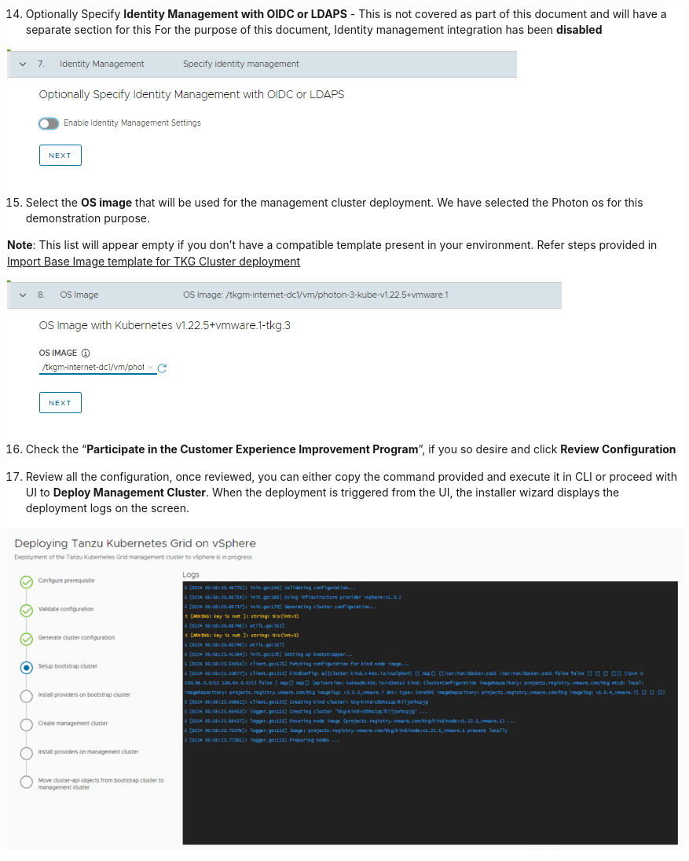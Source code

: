14. Optionally Specify **Identity Management with OIDC or LDAPS** - This is not covered as part of this document and will have a separate section for this
  For the purpose of this document, Identity management integration has been **disabled**

![](img\tko-on-vsphere-nsxt-networking/50-mgmt-cluster-10.png)

15. Select the **OS image** that will be used for the management cluster deployment. We have selected the Photon os for this demonstration purpose.
  
**Note**: This list will appear empty if you don’t have a compatible template present in your environment. Refer steps provided in [Import Base Image template for TKG Cluster deployment](#importbaseimage)

![](img\tko-on-vsphere-nsxt-networking/51-mgmt-cluster-11.png)

16. Check the “**Participate in the Customer Experience Improvement Program**”, if you so desire and click **Review Configuration**

17. Review all the configuration, once reviewed, you can either copy the command provided and execute it in CLI or proceed with UI to **Deploy Management Cluster**.
  When the deployment is triggered from the UI, the installer wizard displays the deployment logs on the screen.

![](img\tko-on-vsphere-nsxt-networking/52-mgmt-cluster-12.png)
